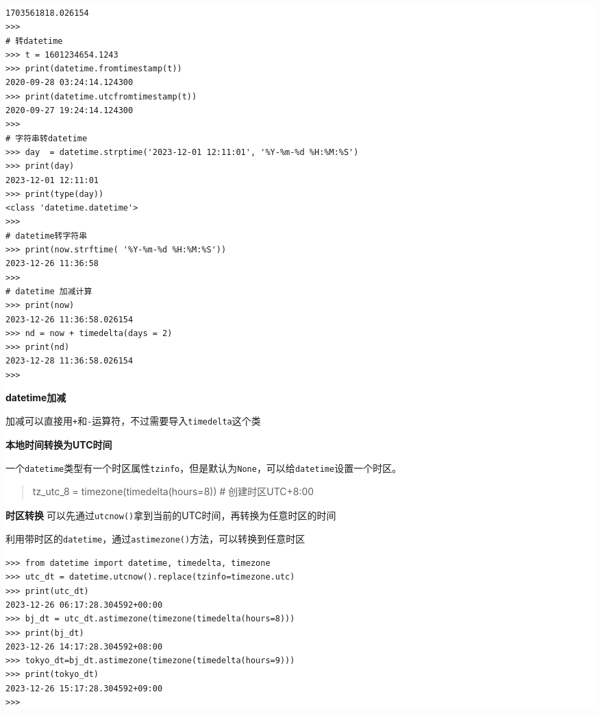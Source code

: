 ```shell
1703561818.026154
>>>
# 转datetime
>>> t = 1601234654.1243
>>> print(datetime.fromtimestamp(t))
2020-09-28 03:24:14.124300
>>> print(datetime.utcfromtimestamp(t))
2020-09-27 19:24:14.124300
>>>
# 字符串转datetime
>>> day  = datetime.strptime('2023-12-01 12:11:01', '%Y-%m-%d %H:%M:%S')
>>> print(day)
2023-12-01 12:11:01
>>> print(type(day))
<class 'datetime.datetime'>
>>>
# datetime转字符串
>>> print(now.strftime( '%Y-%m-%d %H:%M:%S'))
2023-12-26 11:36:58
>>>
# datetime 加减计算
>>> print(now)
2023-12-26 11:36:58.026154
>>> nd = now + timedelta(days = 2)
>>> print(nd)
2023-12-28 11:36:58.026154
>>>

```

**datetime加减**

加减可以直接用`+`和`-`运算符，不过需要导入`timedelta`这个类

**本地时间转换为UTC时间**

一个`datetime`类型有一个时区属性`tzinfo`，但是默认为`None`，可以给`datetime`设置一个时区。

> tz_utc_8 = timezone(timedelta(hours=8)) # 创建时区UTC+8:00

**时区转换**
可以先通过`utcnow()`拿到当前的UTC时间，再转换为任意时区的时间

利用带时区的`datetime`，通过`astimezone()`方法，可以转换到任意时区

```shell
>>> from datetime import datetime, timedelta, timezone
>>> utc_dt = datetime.utcnow().replace(tzinfo=timezone.utc)
>>> print(utc_dt)
2023-12-26 06:17:28.304592+00:00
>>> bj_dt = utc_dt.astimezone(timezone(timedelta(hours=8)))
>>> print(bj_dt)
2023-12-26 14:17:28.304592+08:00
>>> tokyo_dt=bj_dt.astimezone(timezone(timedelta(hours=9)))
>>> print(tokyo_dt)
2023-12-26 15:17:28.304592+09:00
>>>
```
